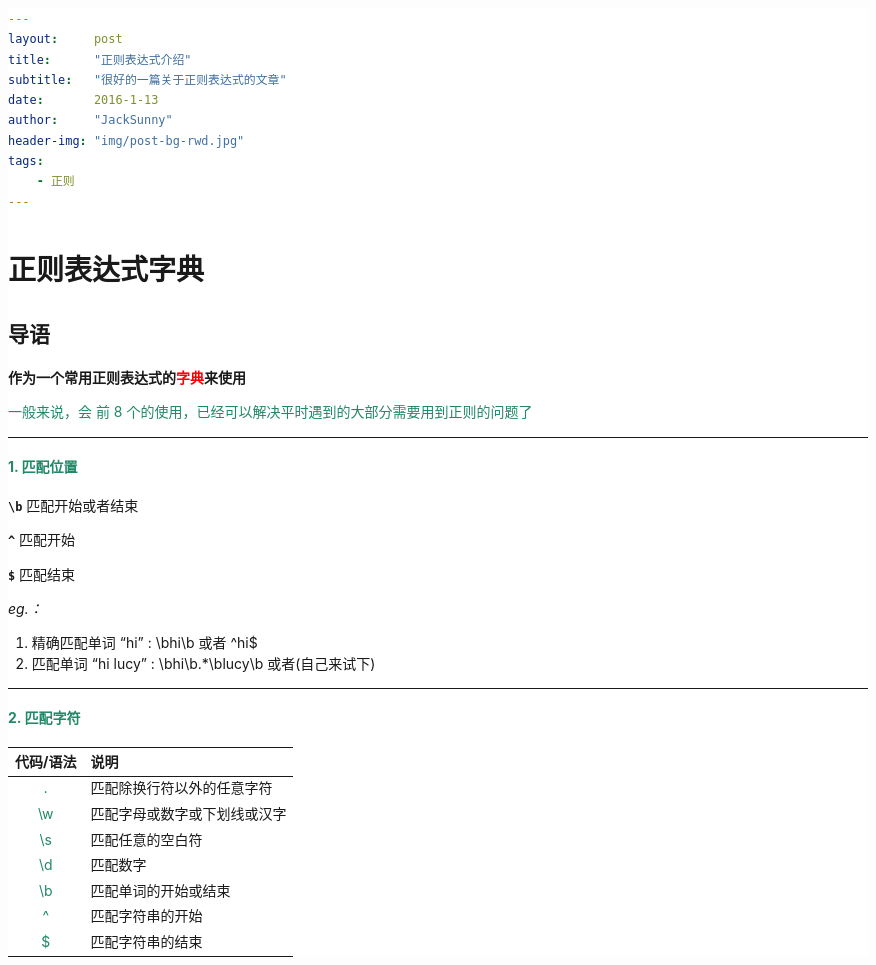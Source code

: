 ```yaml
---
layout:     post
title:      "正则表达式介绍"
subtitle:   "很好的一篇关于正则表达式的文章"
date:       2016-1-13
author:     "JackSunny"
header-img: "img/post-bg-rwd.jpg"
tags:
    - 正则
---
```


# 正则表达式字典

## 导语

**作为一个常用正则表达式的<span style="color:red">字典</span>来使用**

<span style='color:#218868'>一般来说，会 前 8 个的使用，已经可以解决平时遇到的大部分需要用到正则的问题了</span>


---

#### <span style='color:#218868'>1. 匹配位置</span>

**`\b`** 匹配开始或者结束

**`^`** 匹配开始

**`$`** 匹配结束

*eg.：*

1. 精确匹配单词 “hi” : \bhi\b 或者 ^hi$
2. 匹配单词 “hi lucy” : \bhi\b.*\blucy\b 或者(自己来试下)

---

#### <span style='color:#218868'>2. 匹配字符</span>

| 代码/语法       | 说明          | 
| :-----------: |:-------------| 
|<span style='color:#218868'>.</span>					|匹配除换行符以外的任意字符|
|<span style='color:#218868'>\w</span>					|匹配字母或数字或下划线或汉字|
|<span style='color:#218868'>\s	</span>				|匹配任意的空白符|
|<span style='color:#218868'>\d	</span>				|匹配数字|
|<span style='color:#218868'>\b	</span>				|匹配单词的开始或结束|
|<span style='color:#218868'>^	</span>				|匹配字符串的开始|
|<span style='color:#218868'>$	</span>				|匹配字符串的结束|
